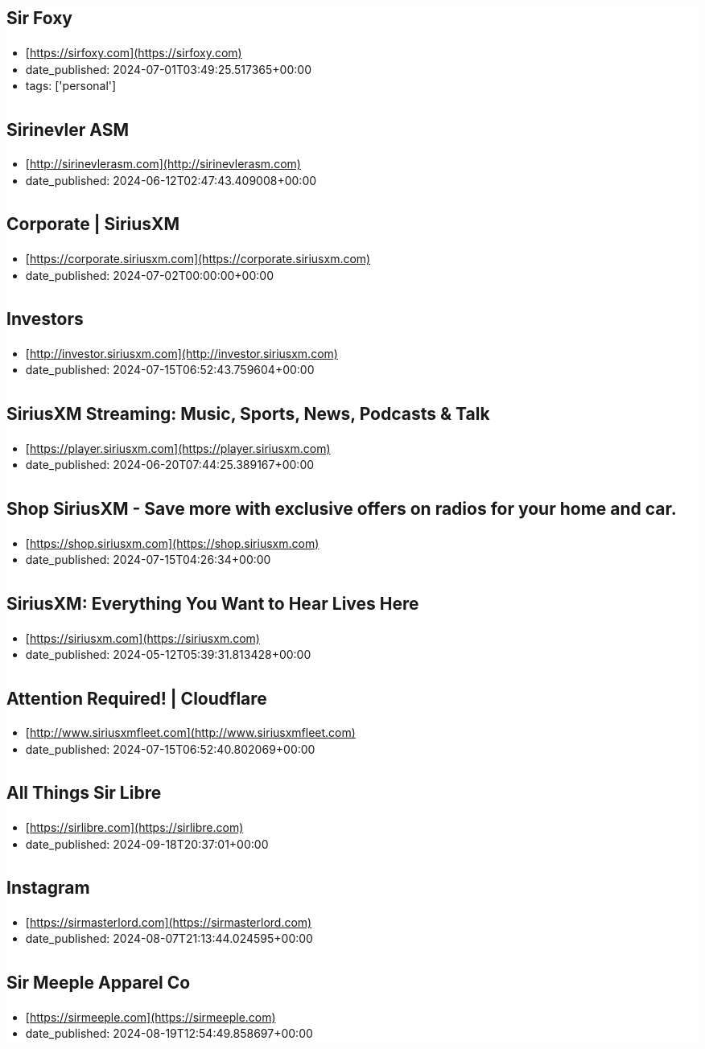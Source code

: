  ## Sir Foxy
 - [https://sirfoxy.com](https://sirfoxy.com)
 - date_published: 2024-07-01T03:49:25.517365+00:00
 - tags: ['personal']

 ## Sirinevler ASM
 - [http://sirinevlerasm.com](http://sirinevlerasm.com)
 - date_published: 2024-06-12T02:47:43.409008+00:00

 ## Corporate | SiriusXM
 - [https://corporate.siriusxm.com](https://corporate.siriusxm.com)
 - date_published: 2024-07-02T00:00:00+00:00

 ## Investors
 - [http://investor.siriusxm.com](http://investor.siriusxm.com)
 - date_published: 2024-07-15T06:52:43.759604+00:00

 ## SiriusXM Streaming: Music, Sports, News, Podcasts & Talk
 - [https://player.siriusxm.com](https://player.siriusxm.com)
 - date_published: 2024-06-20T07:44:25.389167+00:00

 ## Shop SiriusXM - Save more with exclusive offers on radios for your home and car.
 - [https://shop.siriusxm.com](https://shop.siriusxm.com)
 - date_published: 2024-07-15T04:26:34+00:00

 ## SiriusXM: Everything You Want to Hear Lives Here
 - [https://siriusxm.com](https://siriusxm.com)
 - date_published: 2024-05-12T05:39:31.813428+00:00

 ## Attention Required! | Cloudflare
 - [http://www.siriusxmfleet.com](http://www.siriusxmfleet.com)
 - date_published: 2024-07-15T06:52:40.802069+00:00

 ## All Things Sir Libre
 - [https://sirlibre.com](https://sirlibre.com)
 - date_published: 2024-09-18T20:37:01+00:00

 ## Instagram
 - [https://sirmasterlord.com](https://sirmasterlord.com)
 - date_published: 2024-08-07T21:13:44.024595+00:00

 ## Sir Meeple Apparel Co
 - [https://sirmeeple.com](https://sirmeeple.com)
 - date_published: 2024-08-19T12:54:49.858697+00:00
